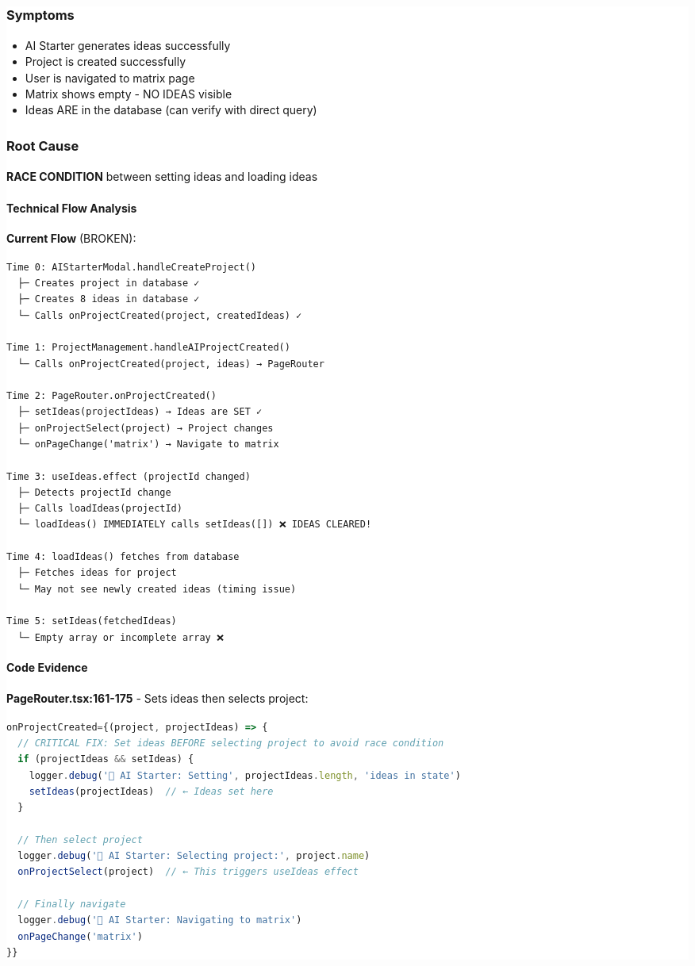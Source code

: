### Symptoms
- AI Starter generates ideas successfully
- Project is created successfully
- User is navigated to matrix page
- Matrix shows empty - NO IDEAS visible
- Ideas ARE in the database (can verify with direct query)

### Root Cause
**RACE CONDITION** between setting ideas and loading ideas

#### Technical Flow Analysis

**Current Flow** (BROKEN):
```
Time 0: AIStarterModal.handleCreateProject()
  ├─ Creates project in database ✓
  ├─ Creates 8 ideas in database ✓
  └─ Calls onProjectCreated(project, createdIdeas) ✓

Time 1: ProjectManagement.handleAIProjectCreated()
  └─ Calls onProjectCreated(project, ideas) → PageRouter

Time 2: PageRouter.onProjectCreated()
  ├─ setIdeas(projectIdeas) → Ideas are SET ✓
  ├─ onProjectSelect(project) → Project changes
  └─ onPageChange('matrix') → Navigate to matrix

Time 3: useIdeas.effect (projectId changed)
  ├─ Detects projectId change
  ├─ Calls loadIdeas(projectId)
  └─ loadIdeas() IMMEDIATELY calls setIdeas([]) ❌ IDEAS CLEARED!

Time 4: loadIdeas() fetches from database
  ├─ Fetches ideas for project
  └─ May not see newly created ideas (timing issue)

Time 5: setIdeas(fetchedIdeas)
  └─ Empty array or incomplete array ❌
```

#### Code Evidence

**PageRouter.tsx:161-175** - Sets ideas then selects project:
```typescript
onProjectCreated={(project, projectIdeas) => {
  // CRITICAL FIX: Set ideas BEFORE selecting project to avoid race condition
  if (projectIdeas && setIdeas) {
    logger.debug('🎯 AI Starter: Setting', projectIdeas.length, 'ideas in state')
    setIdeas(projectIdeas)  // ← Ideas set here
  }

  // Then select project
  logger.debug('🎯 AI Starter: Selecting project:', project.name)
  onProjectSelect(project)  // ← This triggers useIdeas effect

  // Finally navigate
  logger.debug('🎯 AI Starter: Navigating to matrix')
  onPageChange('matrix')
}}
```
